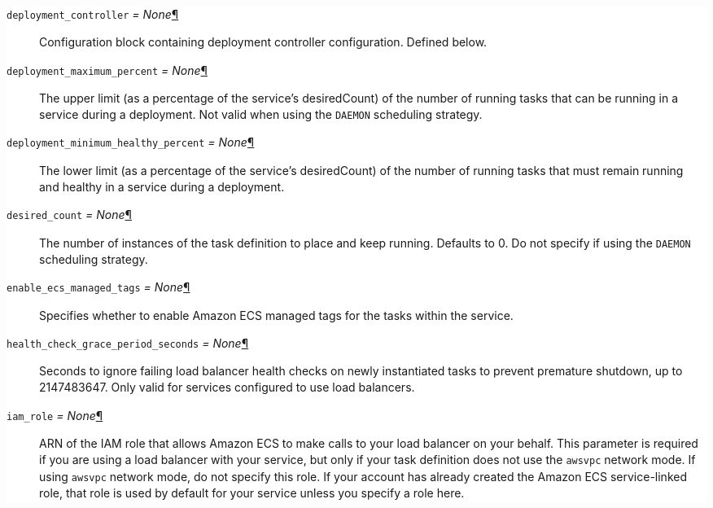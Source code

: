 <dl class="attribute">
<dt id="pulumi_aws.ecs.Service.deployment_controller">
<code class="descname">deployment_controller</code><em class="property"> = None</em><a class="headerlink" href="#pulumi_aws.ecs.Service.deployment_controller" title="Permalink to this definition">¶</a></dt>
<dd><p>Configuration block containing deployment controller configuration. Defined below.</p>
</dd></dl>

<dl class="attribute">
<dt id="pulumi_aws.ecs.Service.deployment_maximum_percent">
<code class="descname">deployment_maximum_percent</code><em class="property"> = None</em><a class="headerlink" href="#pulumi_aws.ecs.Service.deployment_maximum_percent" title="Permalink to this definition">¶</a></dt>
<dd><p>The upper limit (as a percentage of the service’s desiredCount) of the number of running tasks that can be running in a service during a deployment. Not valid when using the <code class="docutils literal notranslate"><span class="pre">DAEMON</span></code> scheduling strategy.</p>
</dd></dl>

<dl class="attribute">
<dt id="pulumi_aws.ecs.Service.deployment_minimum_healthy_percent">
<code class="descname">deployment_minimum_healthy_percent</code><em class="property"> = None</em><a class="headerlink" href="#pulumi_aws.ecs.Service.deployment_minimum_healthy_percent" title="Permalink to this definition">¶</a></dt>
<dd><p>The lower limit (as a percentage of the service’s desiredCount) of the number of running tasks that must remain running and healthy in a service during a deployment.</p>
</dd></dl>

<dl class="attribute">
<dt id="pulumi_aws.ecs.Service.desired_count">
<code class="descname">desired_count</code><em class="property"> = None</em><a class="headerlink" href="#pulumi_aws.ecs.Service.desired_count" title="Permalink to this definition">¶</a></dt>
<dd><p>The number of instances of the task definition to place and keep running. Defaults to 0. Do not specify if using the <code class="docutils literal notranslate"><span class="pre">DAEMON</span></code> scheduling strategy.</p>
</dd></dl>

<dl class="attribute">
<dt id="pulumi_aws.ecs.Service.enable_ecs_managed_tags">
<code class="descname">enable_ecs_managed_tags</code><em class="property"> = None</em><a class="headerlink" href="#pulumi_aws.ecs.Service.enable_ecs_managed_tags" title="Permalink to this definition">¶</a></dt>
<dd><p>Specifies whether to enable Amazon ECS managed tags for the tasks within the service.</p>
</dd></dl>

<dl class="attribute">
<dt id="pulumi_aws.ecs.Service.health_check_grace_period_seconds">
<code class="descname">health_check_grace_period_seconds</code><em class="property"> = None</em><a class="headerlink" href="#pulumi_aws.ecs.Service.health_check_grace_period_seconds" title="Permalink to this definition">¶</a></dt>
<dd><p>Seconds to ignore failing load balancer health checks on newly instantiated tasks to prevent premature shutdown, up to 2147483647. Only valid for services configured to use load balancers.</p>
</dd></dl>

<dl class="attribute">
<dt id="pulumi_aws.ecs.Service.iam_role">
<code class="descname">iam_role</code><em class="property"> = None</em><a class="headerlink" href="#pulumi_aws.ecs.Service.iam_role" title="Permalink to this definition">¶</a></dt>
<dd><p>ARN of the IAM role that allows Amazon ECS to make calls to your load balancer on your behalf. This parameter is required if you are using a load balancer with your service, but only if your task definition does not use the <code class="docutils literal notranslate"><span class="pre">awsvpc</span></code> network mode. If using <code class="docutils literal notranslate"><span class="pre">awsvpc</span></code> network mode, do not specify this role. If your account has already created the Amazon ECS service-linked role, that role is used by default for your service unless you specify a role here.</p>
</dd></dl>
